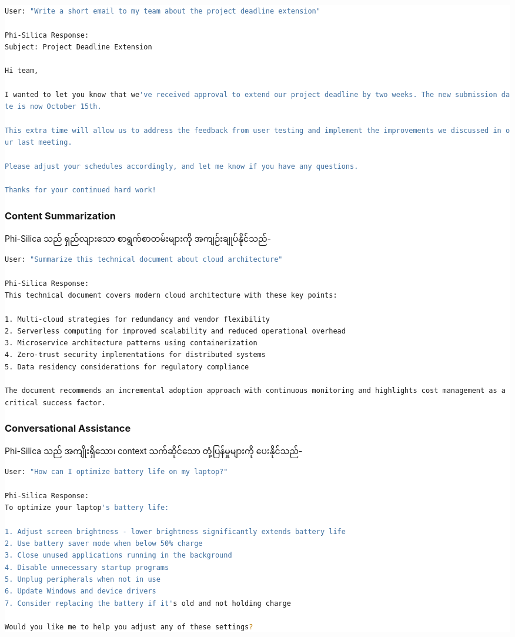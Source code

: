 ```bash
User: "Write a short email to my team about the project deadline extension"

Phi-Silica Response:
Subject: Project Deadline Extension

Hi team,

I wanted to let you know that we've received approval to extend our project deadline by two weeks. The new submission date is now October 15th.

This extra time will allow us to address the feedback from user testing and implement the improvements we discussed in our last meeting.

Please adjust your schedules accordingly, and let me know if you have any questions.

Thanks for your continued hard work!
```

### Content Summarization

Phi-Silica သည် ရှည်လျားသော စာရွက်စာတမ်းများကို အကျဉ်းချုပ်နိုင်သည်-

```bash
User: "Summarize this technical document about cloud architecture"

Phi-Silica Response:
This technical document covers modern cloud architecture with these key points:

1. Multi-cloud strategies for redundancy and vendor flexibility
2. Serverless computing for improved scalability and reduced operational overhead
3. Microservice architecture patterns using containerization
4. Zero-trust security implementations for distributed systems
5. Data residency considerations for regulatory compliance

The document recommends an incremental adoption approach with continuous monitoring and highlights cost management as a critical success factor.
```

### Conversational Assistance

Phi-Silica သည် အကျိုးရှိသော၊ context သက်ဆိုင်သော တုံ့ပြန်မှုများကို ပေးနိုင်သည်-

```bash
User: "How can I optimize battery life on my laptop?"

Phi-Silica Response:
To optimize your laptop's battery life:

1. Adjust screen brightness - lower brightness significantly extends battery life
2. Use battery saver mode when below 50% charge
3. Close unused applications running in the background
4. Disable unnecessary startup programs
5. Unplug peripherals when not in use
6. Update Windows and device drivers
7. Consider replacing the battery if it's old and not holding charge

Would you like me to help you adjust any of these settings?
```

